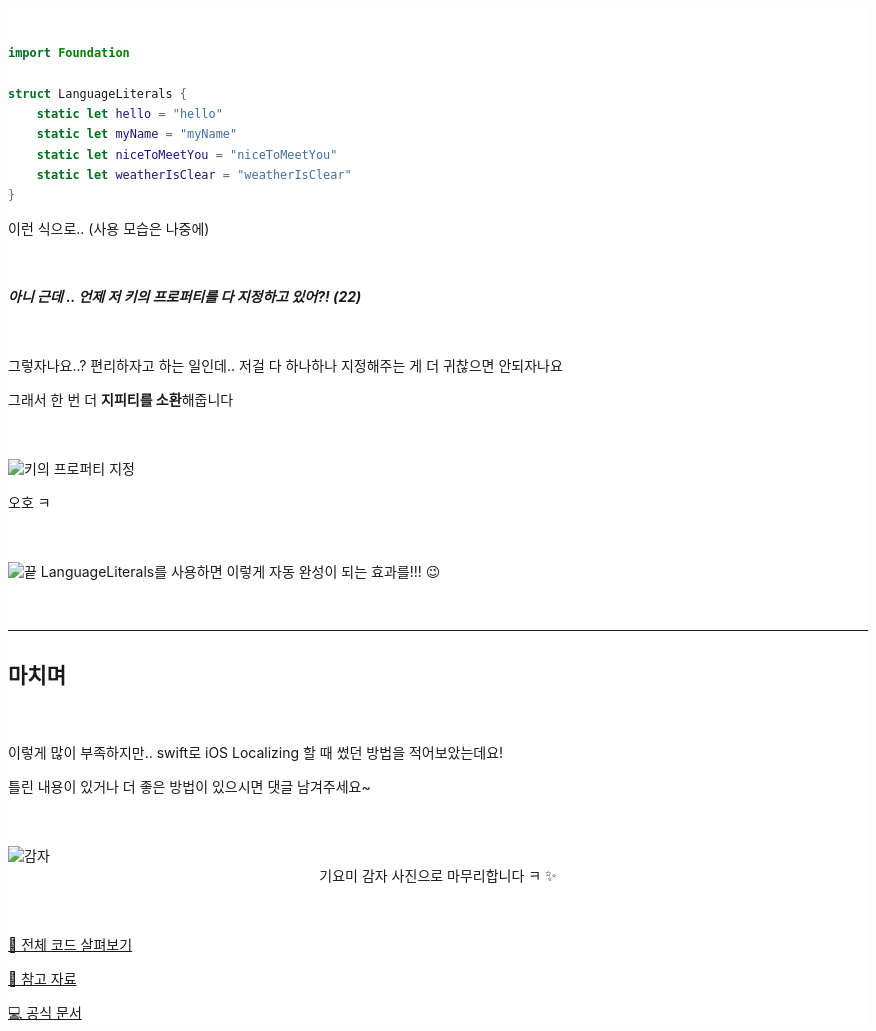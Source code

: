 &nbsp;

```swift
import Foundation

struct LanguageLiterals {
    static let hello = "hello"
    static let myName = "myName"
    static let niceToMeetYou = "niceToMeetYou"
    static let weatherIsClear = "weatherIsClear"
}
```
이런 식으로.. (사용 모습은 나중에)

&nbsp;

***아니 근데 .. 언제 저 키의 프로퍼티를 다 지정하고 있어?! (22)***

&nbsp;

그렇자나요..? 편리하자고 하는 일인데.. 저걸 다 하나하나 지정해주는 게 더 귀찮으면 안되자나요

그래서 한 번 더 **지피티를 소환**해줍니다

&nbsp;

<img src = "https://github.com/Ajou-FromUS/ToME-iOS/assets/79050615/fe8e693c-6f3c-4bac-906b-ff4d54ffa0b4" alt = "키의 프로퍼티 지정">

오호 ㅋ

&nbsp;

<img src = "https://github.com/Ajou-FromUS/ToME-iOS/assets/79050615/0150936e-f433-4e56-9a38-ca54a59530eb" alt = "끝">
LanguageLiterals를 사용하면 이렇게 자동 완성이 되는 효과를!!! 😉

&nbsp;

***

## 마치며

&nbsp;

이렇게 많이 부족하지만.. swift로 iOS Localizing 할 때 썼던 방법을 적어보았는데요!

틀린 내용이 있거나 더 좋은 방법이 있으시면 댓글 남겨주세요~

&nbsp;

<img src = "https://github.com/Ajou-FromUS/ToME-iOS/assets/79050615/8af82af6-416e-495e-be17-8f3bf7219d4e" width = 300 alt = "감자">

<center>기요미 감자 사진으로 마무리합니다 ㅋ ✨</center>

&nbsp;

[🏅 전체 코드 살펴보기](https://github.com/dlwogus0128/swift-example.git)

[🌿 참고 자료](https://babbab2.tistory.com/59)

[💻 공식 문서](https://developer.apple.com/documentation/xcode/localization)
